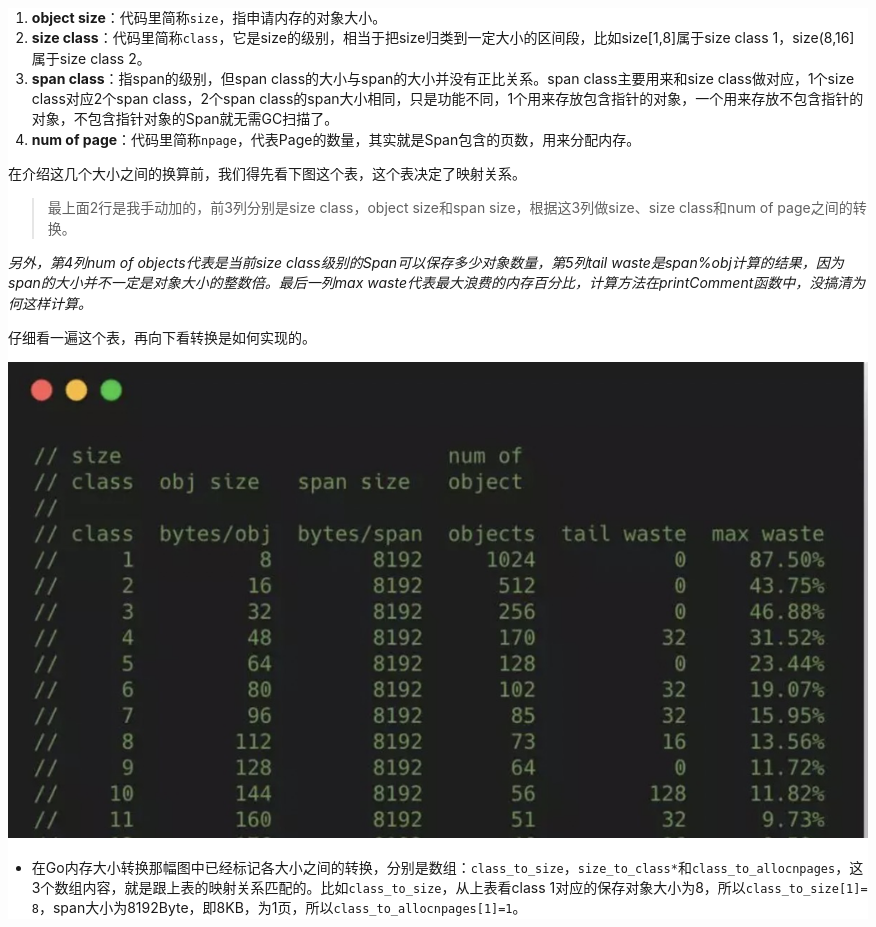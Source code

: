 1. **object size**：代码里简称`size`，指申请内存的对象大小。
2. **size class**：代码里简称`class`，它是size的级别，相当于把size归类到一定大小的区间段，比如size[1,8]属于size class 1，size(8,16]属于size class 2。
3. **span class**：指span的级别，但span class的大小与span的大小并没有正比关系。span class主要用来和size class做对应，1个size class对应2个span class，2个span class的span大小相同，只是功能不同，1个用来存放包含指针的对象，一个用来存放不包含指针的对象，不包含指针对象的Span就无需GC扫描了。
4. **num of page**：代码里简称`npage`，代表Page的数量，其实就是Span包含的页数，用来分配内存。

在介绍这几个大小之间的换算前，我们得先看下图这个表，这个表决定了映射关系。

> 最上面2行是我手动加的，前3列分别是size class，object size和span size，根据这3列做size、size class和num of page之间的转换。

*另外，第4列num of objects代表是当前size class级别的Span可以保存多少对象数量，第5列tail waste是span%obj计算的结果，因为span的大小并不一定是对象大小的整数倍。最后一列max waste代表最大浪费的内存百分比，计算方法在printComment函数中，没搞清为何这样计算。*

仔细看一遍这个表，再向下看转换是如何实现的。

![avatar](../doc/go/13.png)

- 在Go内存大小转换那幅图中已经标记各大小之间的转换，分别是数组：`class_to_size`，`size_to_class*`和`class_to_allocnpages`，这3个数组内容，就是跟上表的映射关系匹配的。比如`class_to_size`，从上表看class 1对应的保存对象大小为8，所以`class_to_size[1]=8`，span大小为8192Byte，即8KB，为1页，所以`class_to_allocnpages[1]=1`。
